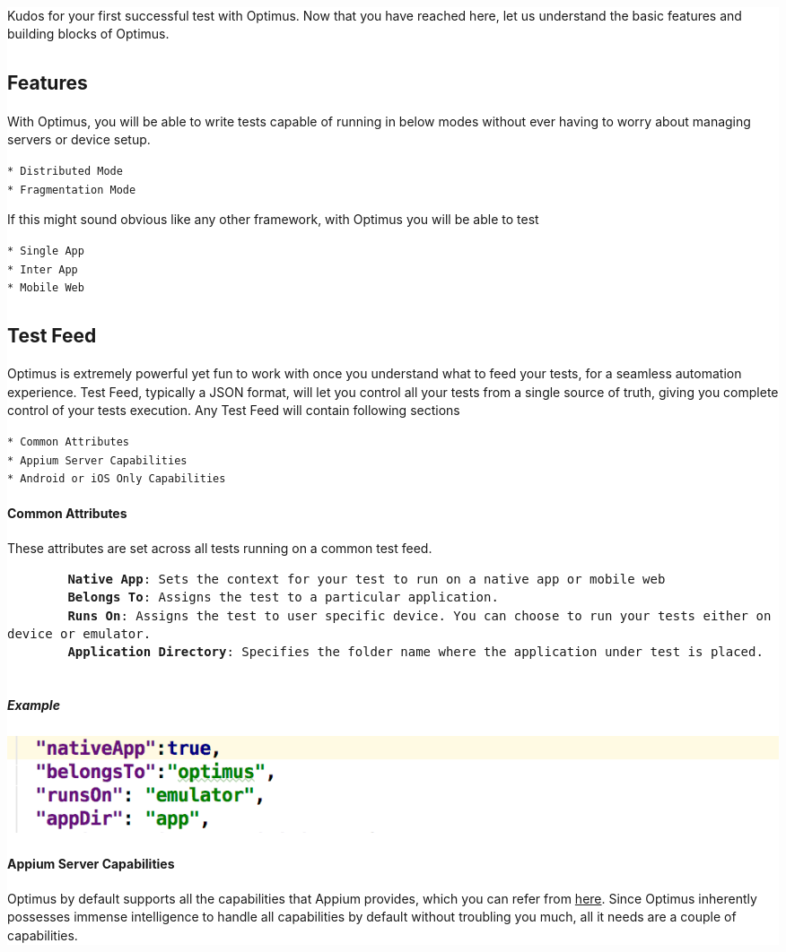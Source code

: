 Kudos for your first successful test with Optimus. Now that you have reached here, let us understand the basic features and building blocks of Optimus.


## Features
With Optimus, you will be able to write tests capable of running in below modes without ever having to worry about managing servers or device setup.

    * Distributed Mode
    * Fragmentation Mode

If this might sound obvious like any other framework, with Optimus you will be able to test

    * Single App
    * Inter App
    * Mobile Web

## Test Feed <a id="testFeed"></a>
Optimus is extremely powerful yet fun to work with
once you understand what to feed your tests, for a seamless automation experience.
Test Feed, typically a JSON format, will let you control all your tests from a single source of truth,
giving you complete control of your tests execution. Any Test Feed will contain following sections

    * Common Attributes
    * Appium Server Capabilities
    * Android or iOS Only Capabilities


#### Common Attributes
These attributes are set across all tests running on a common test feed.

   <pre>
        <b>Native App</b>: Sets the context for your test to run on a native app or mobile web
        <b>Belongs To</b>: Assigns the test to a particular application.
        <b>Runs On</b>: Assigns the test to user specific device. You can choose to run your tests either on device or emulator.
        <b>Application Directory</b>: Specifies the folder name where the application under test is placed.
       </pre>

##### Example

![](docs/CommonAttributes.png)



#### Appium Server Capabilities 
Optimus by default supports all the capabilities that Appium provides, which you can refer from [here](https://github.com/appium/appium/blob/master/docs/en/writing-running-appium/caps.md).
Since Optimus inherently possesses immense intelligence to handle all capabilities by default without troubling you much,
all it needs are a couple of capabilities.
